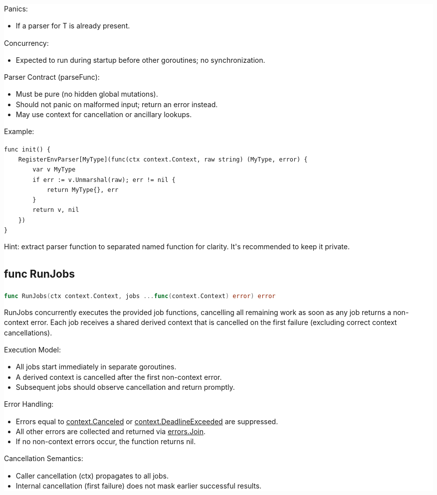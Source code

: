 Panics:

- If a parser for T is already present.

Concurrency:

- Expected to run during startup before other goroutines; no synchronization.

Parser Contract \(parseFunc\):

- Must be pure \(no hidden global mutations\).
- Should not panic on malformed input; return an error instead.
- May use context for cancellation or ancillary lookups.

Example:

```
func init() {
    RegisterEnvParser[MyType](func(ctx context.Context, raw string) (MyType, error) {
        var v MyType
        if err := v.Unmarshal(raw); err != nil {
            return MyType{}, err
        }
        return v, nil
    })
}
```

Hint: extract parser function to separated named function for clarity. It's recommended to keep it private.

<a name="RunJobs"></a>
## func RunJobs

```go
func RunJobs(ctx context.Context, jobs ...func(context.Context) error) error
```

RunJobs concurrently executes the provided job functions, cancelling all remaining work as soon as any job returns a non\-context error. Each job receives a shared derived context that is cancelled on the first failure \(excluding correct context cancellations\).

Execution Model:

- All jobs start immediately in separate goroutines.
- A derived context is cancelled after the first non\-context error.
- Subsequent jobs should observe cancellation and return promptly.

Error Handling:

- Errors equal to [context.Canceled](<https://pkg.go.dev/context/#Canceled>) or [context.DeadlineExceeded](<https://pkg.go.dev/context/#DeadlineExceeded>) are suppressed.
- All other errors are collected and returned via [errors.Join](<https://pkg.go.dev/errors/#Join>).
- If no non\-context errors occur, the function returns nil.

Cancellation Semantics:

- Caller cancellation \(ctx\) propagates to all jobs.
- Internal cancellation \(first failure\) does not mask earlier successful results.
